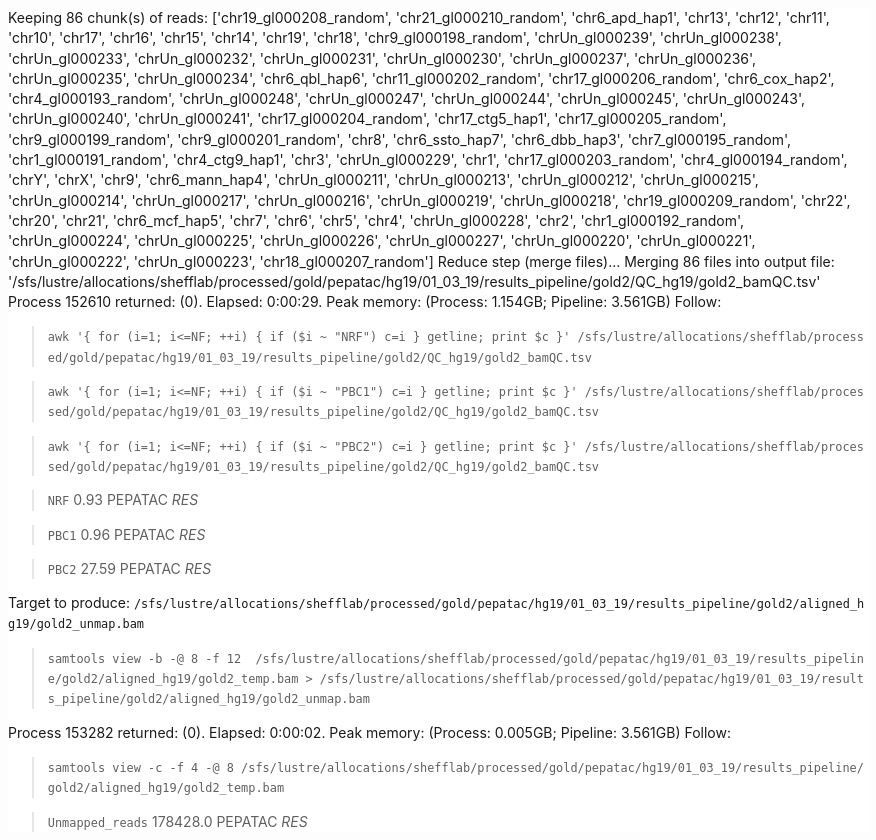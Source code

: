 Keeping 86 chunk(s) of reads: ['chr19_gl000208_random', 'chr21_gl000210_random', 'chr6_apd_hap1', 'chr13', 'chr12', 'chr11', 'chr10', 'chr17', 'chr16', 'chr15', 'chr14', 'chr19', 'chr18', 'chr9_gl000198_random', 'chrUn_gl000239', 'chrUn_gl000238', 'chrUn_gl000233', 'chrUn_gl000232', 'chrUn_gl000231', 'chrUn_gl000230', 'chrUn_gl000237', 'chrUn_gl000236', 'chrUn_gl000235', 'chrUn_gl000234', 'chr6_qbl_hap6', 'chr11_gl000202_random', 'chr17_gl000206_random', 'chr6_cox_hap2', 'chr4_gl000193_random', 'chrUn_gl000248', 'chrUn_gl000247', 'chrUn_gl000244', 'chrUn_gl000245', 'chrUn_gl000243', 'chrUn_gl000240', 'chrUn_gl000241', 'chr17_gl000204_random', 'chr17_ctg5_hap1', 'chr17_gl000205_random', 'chr9_gl000199_random', 'chr9_gl000201_random', 'chr8', 'chr6_ssto_hap7', 'chr6_dbb_hap3', 'chr7_gl000195_random', 'chr1_gl000191_random', 'chr4_ctg9_hap1', 'chr3', 'chrUn_gl000229', 'chr1', 'chr17_gl000203_random', 'chr4_gl000194_random', 'chrY', 'chrX', 'chr9', 'chr6_mann_hap4', 'chrUn_gl000211', 'chrUn_gl000213', 'chrUn_gl000212', 'chrUn_gl000215', 'chrUn_gl000214', 'chrUn_gl000217', 'chrUn_gl000216', 'chrUn_gl000219', 'chrUn_gl000218', 'chr19_gl000209_random', 'chr22', 'chr20', 'chr21', 'chr6_mcf_hap5', 'chr7', 'chr6', 'chr5', 'chr4', 'chrUn_gl000228', 'chr2', 'chr1_gl000192_random', 'chrUn_gl000224', 'chrUn_gl000225', 'chrUn_gl000226', 'chrUn_gl000227', 'chrUn_gl000220', 'chrUn_gl000221', 'chrUn_gl000222', 'chrUn_gl000223', 'chr18_gl000207_random']
Reduce step (merge files)...
Merging 86 files into output file: '/sfs/lustre/allocations/shefflab/processed/gold/pepatac/hg19/01_03_19/results_pipeline/gold2/QC_hg19/gold2_bamQC.tsv'
</pre>
Process 152610 returned: (0). Elapsed: 0:00:29. Peak memory: (Process: 1.154GB; Pipeline: 3.561GB)
Follow:

> `awk '{ for (i=1; i<=NF; ++i) { if ($i ~ "NRF") c=i } getline; print $c }' /sfs/lustre/allocations/shefflab/processed/gold/pepatac/hg19/01_03_19/results_pipeline/gold2/QC_hg19/gold2_bamQC.tsv`


> `awk '{ for (i=1; i<=NF; ++i) { if ($i ~ "PBC1") c=i } getline; print $c }' /sfs/lustre/allocations/shefflab/processed/gold/pepatac/hg19/01_03_19/results_pipeline/gold2/QC_hg19/gold2_bamQC.tsv`


> `awk '{ for (i=1; i<=NF; ++i) { if ($i ~ "PBC2") c=i } getline; print $c }' /sfs/lustre/allocations/shefflab/processed/gold/pepatac/hg19/01_03_19/results_pipeline/gold2/QC_hg19/gold2_bamQC.tsv`


> `NRF`	0.93	PEPATAC	_RES_

> `PBC1`	0.96	PEPATAC	_RES_

> `PBC2`	27.59	PEPATAC	_RES_

Target to produce: `/sfs/lustre/allocations/shefflab/processed/gold/pepatac/hg19/01_03_19/results_pipeline/gold2/aligned_hg19/gold2_unmap.bam`


> `samtools view -b -@ 8 -f 12  /sfs/lustre/allocations/shefflab/processed/gold/pepatac/hg19/01_03_19/results_pipeline/gold2/aligned_hg19/gold2_temp.bam > /sfs/lustre/allocations/shefflab/processed/gold/pepatac/hg19/01_03_19/results_pipeline/gold2/aligned_hg19/gold2_unmap.bam`

<pre>
</pre>
Process 153282 returned: (0). Elapsed: 0:00:02. Peak memory: (Process: 0.005GB; Pipeline: 3.561GB)
Follow:

> `samtools view -c -f 4 -@ 8 /sfs/lustre/allocations/shefflab/processed/gold/pepatac/hg19/01_03_19/results_pipeline/gold2/aligned_hg19/gold2_temp.bam`


> `Unmapped_reads`	178428.0	PEPATAC	_RES_
